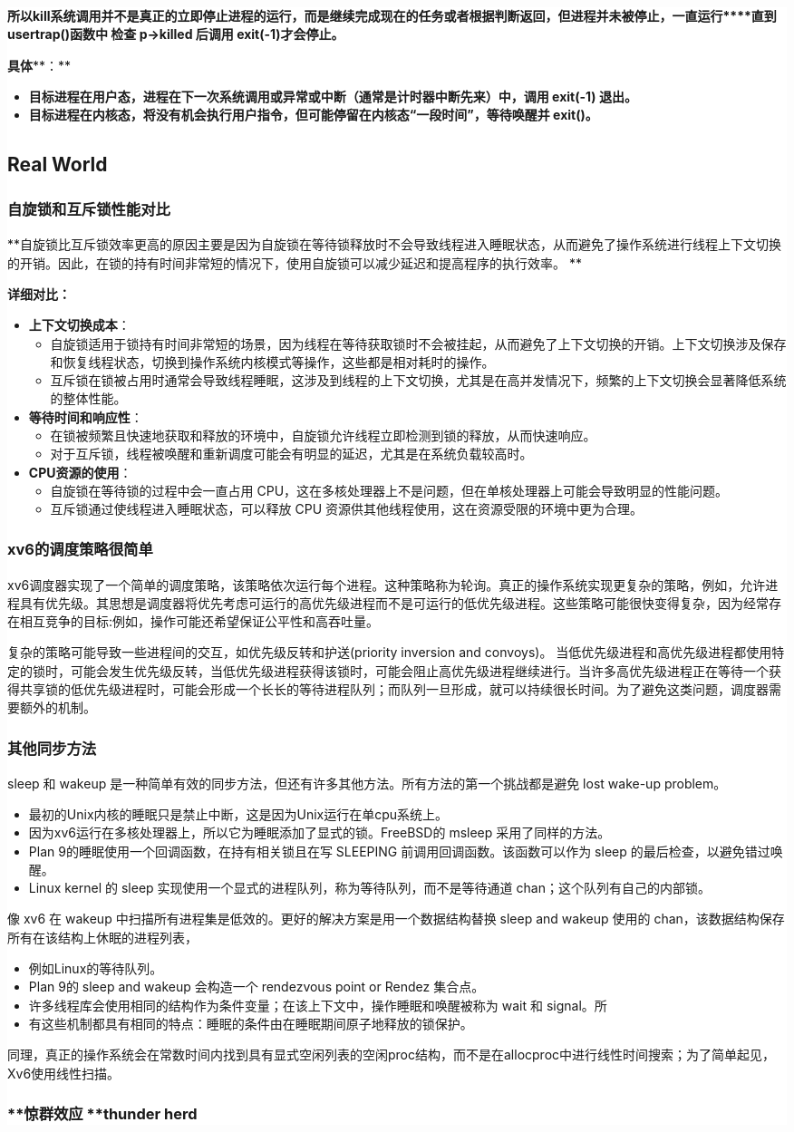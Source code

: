 **所以kill系统调用并不是真正的立即停止进程的运行，而是继续完成现在的任务或者根据判断返回，但进程并未被停止，一直运行****直到 usertrap()函数中 检查 p->killed 后调用 exit(-1)才会停止。**

**具体****：**

+ **目标进程在用户态，进程在下一次系统调用或异常或中断（通常是计时器中断先来）中，调用 exit(-1) 退出。**
+ **目标进程在内核态，将没有机会执行用户指令，但可能停留在内核态“一段时间”，等待唤醒并 exit()。**

## Real World
### 自旋锁和互斥锁性能对比
**自旋锁比互斥锁效率更高的原因主要是因为自旋锁在等待锁释放时不会导致线程进入睡眠状态，从而避免了操作系统进行线程上下文切换的开销。因此，在锁的持有时间非常短的情况下，使用自旋锁可以减少延迟和提高程序的执行效率。  **

**详细对比：**

+ **上下文切换成本**：
    - 自旋锁适用于锁持有时间非常短的场景，因为线程在等待获取锁时不会被挂起，从而避免了上下文切换的开销。上下文切换涉及保存和恢复线程状态，切换到操作系统内核模式等操作，这些都是相对耗时的操作。
    - 互斥锁在锁被占用时通常会导致线程睡眠，这涉及到线程的上下文切换，尤其是在高并发情况下，频繁的上下文切换会显著降低系统的整体性能。
+ **等待时间和响应性**：
    - 在锁被频繁且快速地获取和释放的环境中，自旋锁允许线程立即检测到锁的释放，从而快速响应。
    - 对于互斥锁，线程被唤醒和重新调度可能会有明显的延迟，尤其是在系统负载较高时。
+ **CPU资源的使用**：
    - 自旋锁在等待锁的过程中会一直占用 CPU，这在多核处理器上不是问题，但在单核处理器上可能会导致明显的性能问题。
    - 互斥锁通过使线程进入睡眠状态，可以释放 CPU 资源供其他线程使用，这在资源受限的环境中更为合理。

### xv6的调度策略很简单

xv6调度器实现了一个简单的调度策略，该策略依次运行每个进程。这种策略称为轮询。真正的操作系统实现更复杂的策略，例如，允许进程具有优先级。其思想是调度器将优先考虑可运行的高优先级进程而不是可运行的低优先级进程。这些策略可能很快变得复杂，因为经常存在相互竞争的目标:例如，操作可能还希望保证公平性和高吞吐量。

复杂的策略可能导致一些进程间的交互，如优先级反转和护送(priority inversion and convoys)。 当低优先级进程和高优先级进程都使用特定的锁时，可能会发生优先级反转，当低优先级进程获得该锁时，可能会阻止高优先级进程继续进行。当许多高优先级进程正在等待一个获得共享锁的低优先级进程时，可能会形成一个长长的等待进程队列；而队列一旦形成，就可以持续很长时间。为了避免这类问题，调度器需要额外的机制。

### 其他同步方法

sleep 和 wakeup 是一种简单有效的同步方法，但还有许多其他方法。所有方法的第一个挑战都是避免 lost wake-up problem。

+ 最初的Unix内核的睡眠只是禁止中断，这是因为Unix运行在单cpu系统上。
+ 因为xv6运行在多核处理器上，所以它为睡眠添加了显式的锁。FreeBSD的 msleep 采用了同样的方法。
+ Plan 9的睡眠使用一个回调函数，在持有相关锁且在写 SLEEPING 前调用回调函数。该函数可以作为 sleep 的最后检查，以避免错过唤醒。
+ Linux kernel 的 sleep 实现使用一个显式的进程队列，称为等待队列，而不是等待通道 chan；这个队列有自己的内部锁。

像 xv6 在 wakeup 中扫描所有进程集是低效的。更好的解决方案是用一个数据结构替换 sleep and wakeup 使用的 chan，该数据结构保存所有在该结构上休眠的进程列表，

+ 例如Linux的等待队列。
+ Plan 9的 sleep and wakeup 会构造一个 rendezvous point or Rendez 集合点。
+ 许多线程库会使用相同的结构作为条件变量；在该上下文中，操作睡眠和唤醒被称为 wait 和 signal。所
+ 有这些机制都具有相同的特点：睡眠的条件由在睡眠期间原子地释放的锁保护。

同理，真正的操作系统会在常数时间内找到具有显式空闲列表的空闲proc结构，而不是在allocproc中进行线性时间搜索；为了简单起见，Xv6使用线性扫描。

### **惊群效应 **thunder herd
